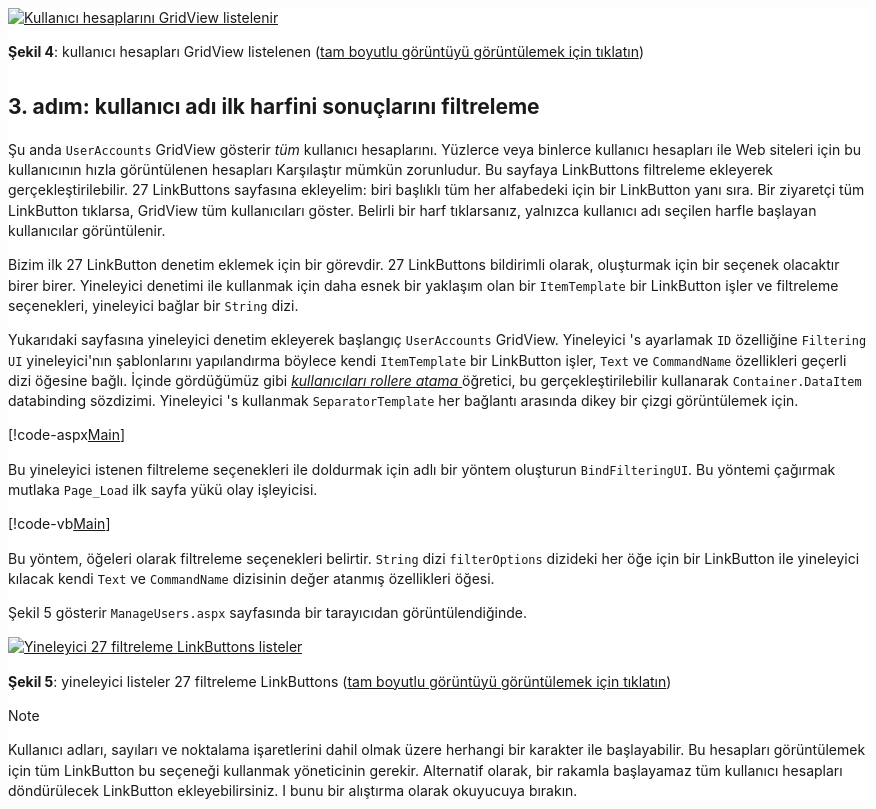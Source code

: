 
[![Kullanıcı hesaplarını GridView listelenir](building-an-interface-to-select-one-user-account-from-many-vb/_static/image11.png)](building-an-interface-to-select-one-user-account-from-many-vb/_static/image10.png)

**Şekil 4**: kullanıcı hesapları GridView listelenen ([tam boyutlu görüntüyü görüntülemek için tıklatın](building-an-interface-to-select-one-user-account-from-many-vb/_static/image12.png))


## <a name="step-3-filtering-the-results-by-the-first-letter-of-the-username"></a>3. adım: kullanıcı adı ilk harfini sonuçlarını filtreleme

Şu anda `UserAccounts` GridView gösterir *tüm* kullanıcı hesaplarını. Yüzlerce veya binlerce kullanıcı hesapları ile Web siteleri için bu kullanıcının hızla görüntülenen hesapları Karşılaştır mümkün zorunludur. Bu sayfaya LinkButtons filtreleme ekleyerek gerçekleştirilebilir. 27 LinkButtons sayfasına ekleyelim: biri başlıklı tüm her alfabedeki için bir LinkButton yanı sıra. Bir ziyaretçi tüm LinkButton tıklarsa, GridView tüm kullanıcıları göster. Belirli bir harf tıklarsanız, yalnızca kullanıcı adı seçilen harfle başlayan kullanıcılar görüntülenir.

Bizim ilk 27 LinkButton denetim eklemek için bir görevdir. 27 LinkButtons bildirimli olarak, oluşturmak için bir seçenek olacaktır birer birer. Yineleyici denetimi ile kullanmak için daha esnek bir yaklaşım olan bir `ItemTemplate` bir LinkButton işler ve filtreleme seçenekleri, yineleyici bağlar bir `String` dizi.

Yukarıdaki sayfasına yineleyici denetim ekleyerek başlangıç `UserAccounts` GridView. Yineleyici 's ayarlamak `ID` özelliğine `FilteringUI` yineleyici'nın şablonlarını yapılandırma böylece kendi `ItemTemplate` bir LinkButton işler, `Text` ve `CommandName` özellikleri geçerli dizi öğesine bağlı. İçinde gördüğümüz gibi <a id="_msoanchor_3"> </a> [ *kullanıcıları rollere atama* ](../roles/assigning-roles-to-users-vb.md) öğretici, bu gerçekleştirilebilir kullanarak `Container.DataItem` databinding sözdizimi. Yineleyici 's kullanmak `SeparatorTemplate` her bağlantı arasında dikey bir çizgi görüntülemek için.

[!code-aspx[Main](building-an-interface-to-select-one-user-account-from-many-vb/samples/sample6.aspx)]

Bu yineleyici istenen filtreleme seçenekleri ile doldurmak için adlı bir yöntem oluşturun `BindFilteringUI`. Bu yöntemi çağırmak mutlaka `Page_Load` ilk sayfa yükü olay işleyicisi.

[!code-vb[Main](building-an-interface-to-select-one-user-account-from-many-vb/samples/sample7.vb)]

Bu yöntem, öğeleri olarak filtreleme seçenekleri belirtir. `String` dizi `filterOptions` dizideki her öğe için bir LinkButton ile yineleyici kılacak kendi `Text` ve `CommandName` dizisinin değer atanmış özellikleri öğesi.

Şekil 5 gösterir `ManageUsers.aspx` sayfasında bir tarayıcıdan görüntülendiğinde.


[![Yineleyici 27 filtreleme LinkButtons listeler](building-an-interface-to-select-one-user-account-from-many-vb/_static/image14.png)](building-an-interface-to-select-one-user-account-from-many-vb/_static/image13.png)

**Şekil 5**: yineleyici listeler 27 filtreleme LinkButtons ([tam boyutlu görüntüyü görüntülemek için tıklatın](building-an-interface-to-select-one-user-account-from-many-vb/_static/image15.png))


> [!NOTE]
> Kullanıcı adları, sayıları ve noktalama işaretlerini dahil olmak üzere herhangi bir karakter ile başlayabilir. Bu hesapları görüntülemek için tüm LinkButton bu seçeneği kullanmak yöneticinin gerekir. Alternatif olarak, bir rakamla başlayamaz tüm kullanıcı hesapları döndürülecek LinkButton ekleyebilirsiniz. I bunu bir alıştırma olarak okuyucuya bırakın.
